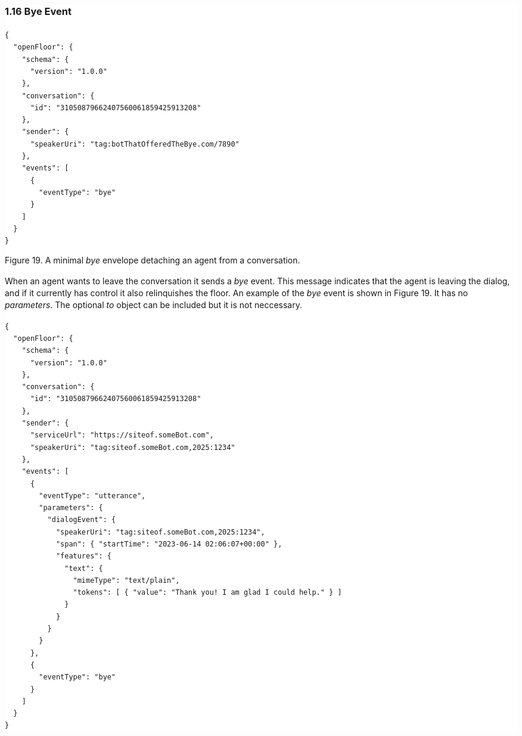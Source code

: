 ### 1.16 Bye Event

    {
      "openFloor": {
        "schema": {
          "version": "1.0.0"      
        },
        "conversation": {
          "id": "31050879662407560061859425913208"
        },
        "sender": {
          "speakerUri": "tag:botThatOfferedTheBye.com/7890"
        },
        "events": [
          {
            "eventType": "bye"
          }
        ]
      }
    }

Figure 19. A minimal _bye_ envelope detaching an agent from a conversation.

When an agent wants to leave the conversation it sends a _bye_ event.  This message indicates that the agent is leaving the dialog, and if it currently has control it also relinquishes the floor.   An example of the _bye_ event is shown in Figure 19. It has no _parameters_.  The optional _to_ object can be included but it is not neccessary.

    {
      "openFloor": {
        "schema": {
          "version": "1.0.0"      
        },
        "conversation": {
          "id": "31050879662407560061859425913208"
        },
        "sender": {
          "serviceUrl": "https://siteof.someBot.com",
          "speakerUri": "tag:siteof.someBot.com,2025:1234"
        },
        "events": [
          {
            "eventType": "utterance",
            "parameters": {
              "dialogEvent": {
                "speakerUri": "tag:siteof.someBot.com,2025:1234",
                "span": { "startTime": "2023-06-14 02:06:07+00:00" },
                "features": {
                  "text": {
                    "mimeType": "text/plain",
                    "tokens": [ { "value": "Thank you! I am glad I could help." } ]
                  }
                }
              }
            }
          },
          {
            "eventType": "bye"
          }
        ]
      }
    }
